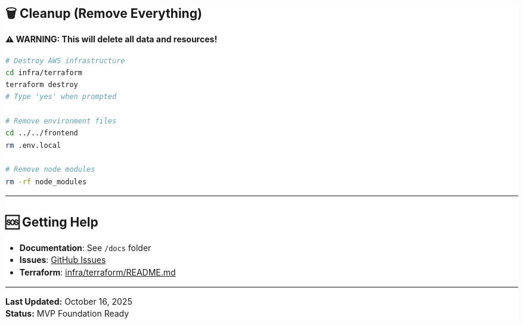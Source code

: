 
## 🗑️ Cleanup (Remove Everything)

**⚠️ WARNING: This will delete all data and resources!**

```bash
# Destroy AWS infrastructure
cd infra/terraform
terraform destroy
# Type 'yes' when prompted

# Remove environment files
cd ../../frontend
rm .env.local

# Remove node modules
rm -rf node_modules
```

---

## 🆘 Getting Help

- **Documentation**: See `/docs` folder
- **Issues**: [GitHub Issues](https://github.com/ye-russell/welltrack-mvp/issues)
- **Terraform**: [infra/terraform/README.md](../infra/terraform/README.md)

---

**Last Updated:** October 16, 2025  
**Status:** MVP Foundation Ready
